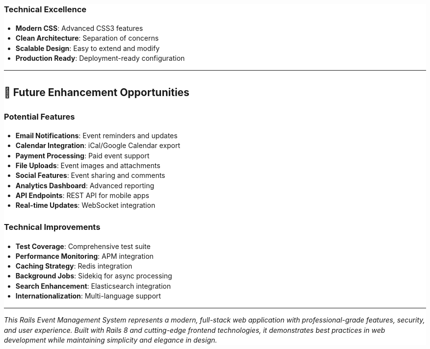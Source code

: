 ### Technical Excellence
- **Modern CSS**: Advanced CSS3 features
- **Clean Architecture**: Separation of concerns
- **Scalable Design**: Easy to extend and modify
- **Production Ready**: Deployment-ready configuration

---

## 🎯 Future Enhancement Opportunities

### Potential Features
- **Email Notifications**: Event reminders and updates
- **Calendar Integration**: iCal/Google Calendar export
- **Payment Processing**: Paid event support
- **File Uploads**: Event images and attachments
- **Social Features**: Event sharing and comments
- **Analytics Dashboard**: Advanced reporting
- **API Endpoints**: REST API for mobile apps
- **Real-time Updates**: WebSocket integration

### Technical Improvements
- **Test Coverage**: Comprehensive test suite
- **Performance Monitoring**: APM integration
- **Caching Strategy**: Redis integration
- **Background Jobs**: Sidekiq for async processing
- **Search Enhancement**: Elasticsearch integration
- **Internationalization**: Multi-language support

---

*This Rails Event Management System represents a modern, full-stack web application with professional-grade features, security, and user experience. Built with Rails 8 and cutting-edge frontend technologies, it demonstrates best practices in web development while maintaining simplicity and elegance in design.*
